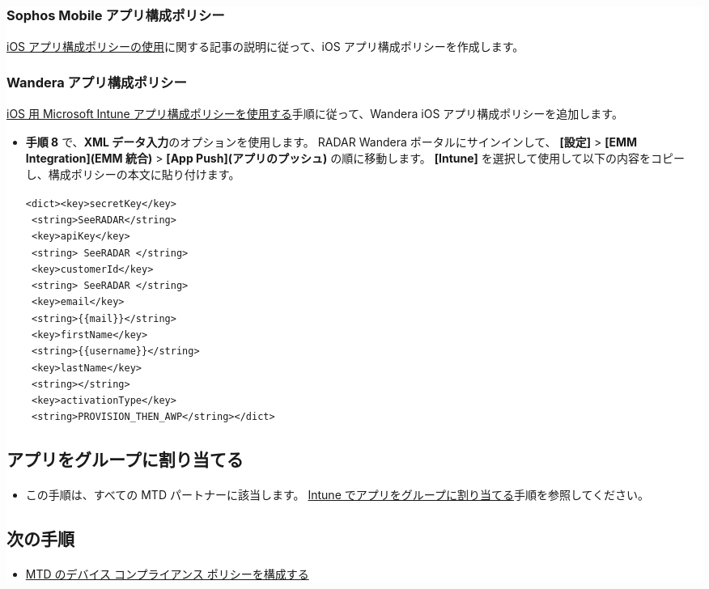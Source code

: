 
### <a name="sophos-mobile-app-configuration-policy"></a>Sophos Mobile アプリ構成ポリシー  
[iOS アプリ構成ポリシーの使用](../apps/app-configuration-policies-use-ios.md)に関する記事の説明に従って、iOS アプリ構成ポリシーを作成します。

### <a name="wandera-app-configuration-policy"></a>Wandera アプリ構成ポリシー  
[iOS 用 Microsoft Intune アプリ構成ポリシーを使用する](../apps/app-configuration-policies-use-ios.md)手順に従って、Wandera iOS アプリ構成ポリシーを追加します。
- **手順 8** で、**XML データ入力**のオプションを使用します。 RADAR Wandera ポータルにサインインして、 **[設定]**  >  **[EMM Integration]\(EMM 統合\)**  >  **[App Push]\(アプリのプッシュ\)** の順に移動します。 **[Intune]** を選択して使用して以下の内容をコピーし、構成ポリシーの本文に貼り付けます。  

      <dict><key>secretKey</key>
       <string>SeeRADAR</string>
       <key>apiKey</key>
       <string> SeeRADAR </string>
       <key>customerId</key>
       <string> SeeRADAR </string>
       <key>email</key>
       <string>{{mail}}</string>
       <key>firstName</key>
       <string>{{username}}</string>
       <key>lastName</key>
       <string></string>
       <key>activationType</key>
       <string>PROVISION_THEN_AWP</string></dict>  

## <a name="assign-apps-to-groups"></a>アプリをグループに割り当てる  
- この手順は、すべての MTD パートナーに該当します。 [Intune でアプリをグループに割り当てる](../apps/apps-deploy.md)手順を参照してください。

## <a name="next-steps"></a>次の手順  
- [MTD のデバイス コンプライアンス ポリシーを構成する](mtd-device-compliance-policy-create.md)
